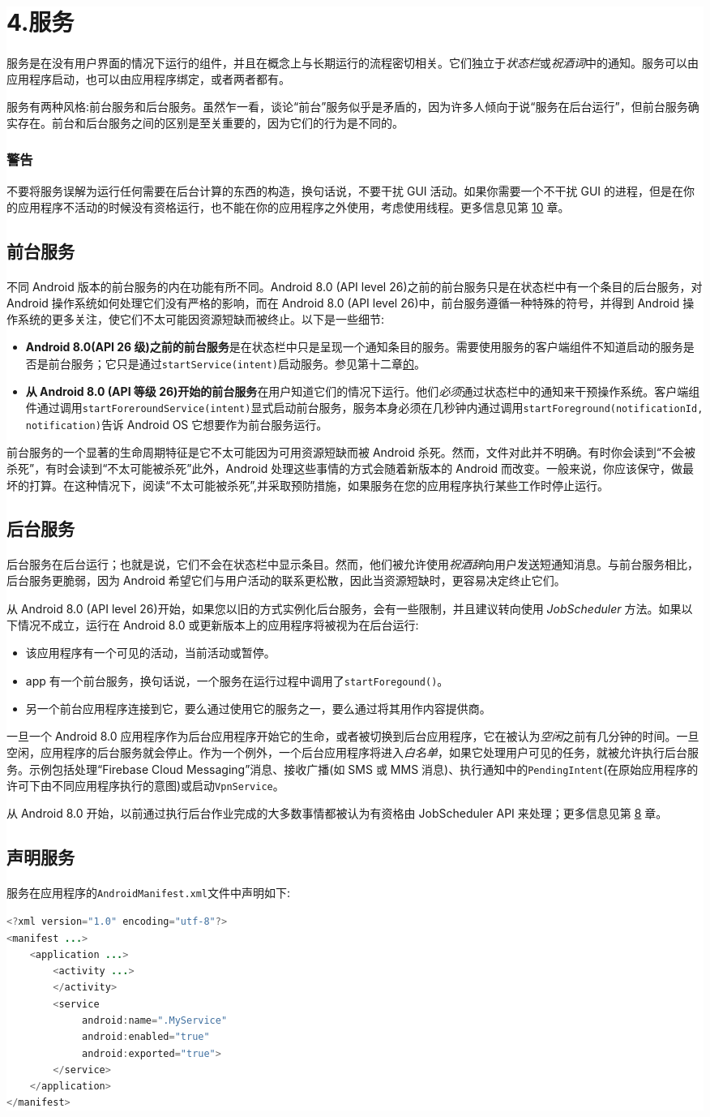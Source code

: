 # 4.服务

服务是在没有用户界面的情况下运行的组件，并且在概念上与长期运行的流程密切相关。它们独立于*状态栏*或*祝酒词*中的通知。服务可以由应用程序启动，也可以由应用程序绑定，或者两者都有。

服务有两种风格:前台服务和后台服务。虽然乍一看，谈论“前台”服务似乎是矛盾的，因为许多人倾向于说“服务在后台运行”，但前台服务确实存在。前台和后台服务之间的区别是至关重要的，因为它们的行为是不同的。

### 警告

不要将服务误解为运行任何需要在后台计算的东西的构造，换句话说，不要干扰 GUI 活动。如果你需要一个不干扰 GUI 的进程，但是在你的应用程序不活动的时候没有资格运行，也不能在你的应用程序之外使用，考虑使用线程。更多信息见第 [10](10.html) 章。

## 前台服务

不同 Android 版本的前台服务的内在功能有所不同。Android 8.0 (API level 26)之前的前台服务只是在状态栏中有一个条目的后台服务，对 Android 操作系统如何处理它们没有严格的影响，而在 Android 8.0 (API level 26)中，前台服务遵循一种特殊的符号，并得到 Android 操作系统的更多关注，使它们不太可能因资源短缺而被终止。以下是一些细节:

*   **Android 8.0(API 26 级)之前的前台服务**是在状态栏中只是呈现一个通知条目的服务。需要使用服务的客户端组件不知道启动的服务是否是前台服务；它只是通过`startService(intent)`启动服务。参见第十二章[的](12.html)。

*   **从 Android 8.0 (API 等级 26)开始的前台服务**在用户知道它们的情况下运行。他们*必须*通过状态栏中的通知来干预操作系统。客户端组件通过调用`startForeroundService(intent)`显式启动前台服务，服务本身必须在几秒钟内通过调用`startForeground(notificationId, notification)`告诉 Android OS 它想要作为前台服务运行。

前台服务的一个显著的生命周期特征是它不太可能因为可用资源短缺而被 Android 杀死。然而，文件对此并不明确。有时你会读到“不会被杀死”，有时会读到“不太可能被杀死”此外，Android 处理这些事情的方式会随着新版本的 Android 而改变。一般来说，你应该保守，做最坏的打算。在这种情况下，阅读“不太可能被杀死”,并采取预防措施，如果服务在您的应用程序执行某些工作时停止运行。

## 后台服务

后台服务在后台运行；也就是说，它们不会在状态栏中显示条目。然而，他们被允许使用*祝酒辞*向用户发送短通知消息。与前台服务相比，后台服务更脆弱，因为 Android 希望它们与用户活动的联系更松散，因此当资源短缺时，更容易决定终止它们。

从 Android 8.0 (API level 26)开始，如果您以旧的方式实例化后台服务，会有一些限制，并且建议转向使用 *JobScheduler* 方法。如果以下情况不成立，运行在 Android 8.0 或更新版本上的应用程序将被视为在后台运行:

*   该应用程序有一个可见的活动，当前活动或暂停。

*   app 有一个前台服务，换句话说，一个服务在运行过程中调用了`startForegound()`。

*   另一个前台应用程序连接到它，要么通过使用它的服务之一，要么通过将其用作内容提供商。

一旦一个 Android 8.0 应用程序作为后台应用程序开始它的生命，或者被切换到后台应用程序，它在被认为*空闲*之前有几分钟的时间。一旦空闲，应用程序的后台服务就会停止。作为一个例外，一个后台应用程序将进入*白名单*，如果它处理用户可见的任务，就被允许执行后台服务。示例包括处理“Firebase Cloud Messaging”消息、接收广播(如 SMS 或 MMS 消息)、执行通知中的`PendingIntent`(在原始应用程序的许可下由不同应用程序执行的意图)或启动`VpnService`。

从 Android 8.0 开始，以前通过执行后台作业完成的大多数事情都被认为有资格由 JobScheduler API 来处理；更多信息见第 [8](08.html) 章。

## 声明服务

服务在应用程序的`AndroidManifest.xml`文件中声明如下:

```java
<?xml version="1.0" encoding="utf-8"?>
<manifest ...>
    <application ...>
        <activity ...>
        </activity>
        <service
             android:name=".MyService"
             android:enabled="true"
             android:exported="true">
        </service>
    </application>
</manifest>

```

